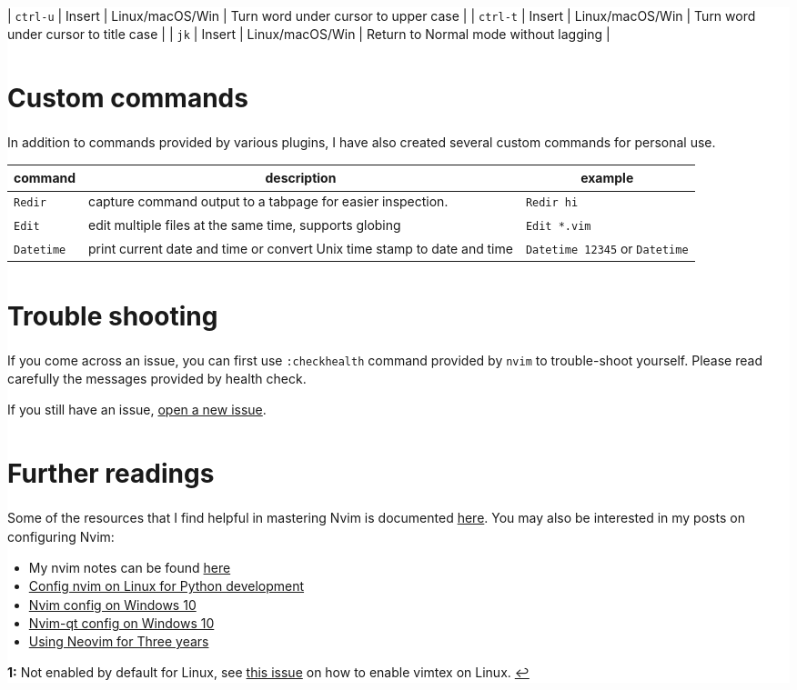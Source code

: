| `ctrl-u`          | Insert        | Linux/macOS/Win | Turn word under cursor to upper case                             |
| `ctrl-t`          | Insert        | Linux/macOS/Win | Turn word under cursor to title case                             |
| `jk`              | Insert        | Linux/macOS/Win | Return to Normal mode without lagging                            |

# Custom commands

In addition to commands provided by various plugins, I have also created
several custom commands for personal use.

| command    | description                                                             | example                        |
|------------|-------------------------------------------------------------------------|--------------------------------|
| `Redir`    | capture command output to a tabpage for easier inspection.              | `Redir hi`                     |
| `Edit`     | edit multiple files at the same time, supports globing                  | `Edit *.vim`                   |
| `Datetime` | print current date and time or convert Unix time stamp to date and time | `Datetime 12345` or `Datetime` |

# Trouble shooting

If you come across an issue, you can first use `:checkhealth` command provided
by `nvim` to trouble-shoot yourself. Please read carefully the messages
provided by health check.

If you still have an issue, [open a new issue](https://github.com/jdhao/nvim-config/issues).

# Further readings

Some of the resources that I find helpful in mastering Nvim is documented [here](docs/nvim_resources.md).
You may also be interested in my posts on configuring Nvim:

+ My nvim notes can be found [here](https://jdhao.github.io/categories/Nvim/)
+ [Config nvim on Linux for Python development](https://jdhao.github.io/2018/12/24/centos_nvim_install_use_guide_en/)
+ [Nvim config on Windows 10](https://jdhao.github.io/2018/11/15/neovim_configuration_windows/)
+ [Nvim-qt config on Windows 10](https://jdhao.github.io/2019/01/17/nvim_qt_settings_on_windows/)
+ [Using Neovim for Three years](https://jdhao.github.io/2021/12/31/using_nvim_after_three_years/)

<b id="f1">1:</b> Not enabled by default for Linux, see [this issue](https://github.com/jdhao/nvim-config/issues/4) on how to enable vimtex on Linux. [↩](#a1)

